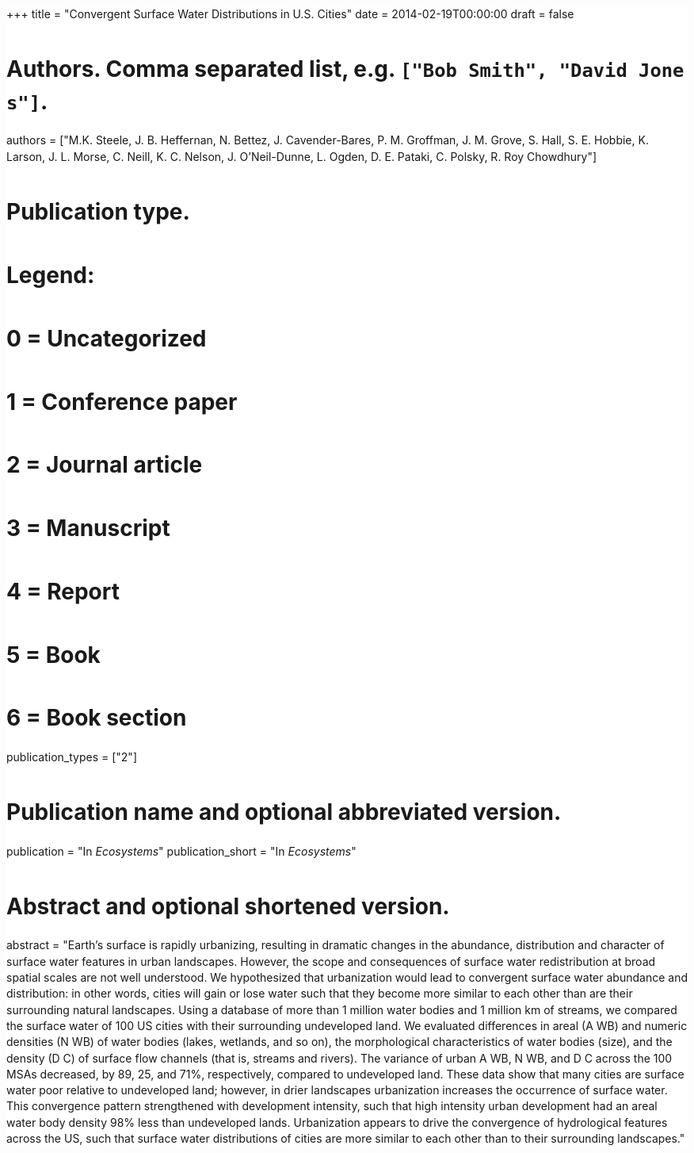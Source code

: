 +++
title = "Convergent Surface Water Distributions in U.S. Cities"
date = 2014-02-19T00:00:00
draft = false

# Authors. Comma separated list, e.g. `["Bob Smith", "David Jones"]`.
authors = ["M.K. Steele, J. B. Heffernan, N. Bettez, J. Cavender-Bares, P. M. Groffman, J. M. Grove, S. Hall, S. E. Hobbie, K. Larson, J. L. Morse, C. Neill, K. C. Nelson, J. O’Neil-Dunne, L. Ogden, D. E. Pataki, C. Polsky, R. Roy Chowdhury"]

# Publication type.
# Legend:
# 0 = Uncategorized
# 1 = Conference paper
# 2 = Journal article
# 3 = Manuscript
# 4 = Report
# 5 = Book
# 6 = Book section
publication_types = ["2"]

# Publication name and optional abbreviated version.
publication = "In *Ecosystems*"
publication_short = "In *Ecosystems*"

# Abstract and optional shortened version.
abstract = "Earth’s surface is rapidly urbanizing, resulting in dramatic changes in the abundance, distribution and character of surface water features in urban landscapes. However, the scope and consequences of surface water redistribution at broad spatial scales are not well understood. We hypothesized that urbanization would lead to convergent surface water abundance and distribution: in other words, cities will gain or lose water such that they become more similar to each other than are their surrounding natural landscapes. Using a database of more than 1 million water bodies and 1 million km of streams, we compared the surface water of 100 US cities with their surrounding undeveloped land. We evaluated differences in areal (A WB) and numeric densities (N WB) of water bodies (lakes, wetlands, and so on), the morphological characteristics of water bodies (size), and the density (D C) of surface flow channels (that is, streams and rivers). The variance of urban A WB, N WB, and D C across the 100 MSAs decreased, by 89, 25, and 71%, respectively, compared to undeveloped land. These data show that many cities are surface water poor relative to undeveloped land; however, in drier landscapes urbanization increases the occurrence of surface water. This convergence pattern strengthened with development intensity, such that high intensity urban development had an areal water body density 98% less than undeveloped lands. Urbanization appears to drive the convergence of hydrological features across the US, such that surface water distributions of cities are more similar to each other than to their surrounding landscapes."
